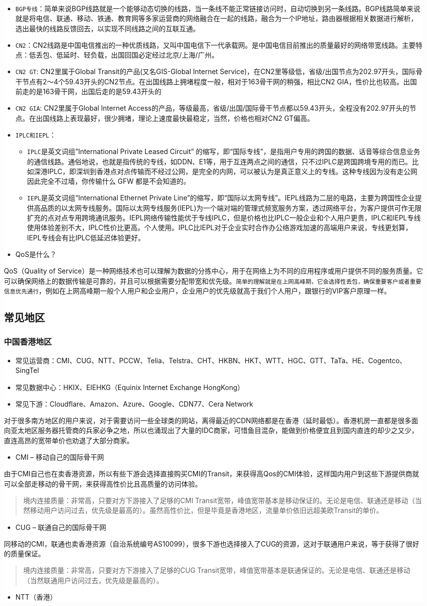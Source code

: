 - ``BGP专线``：简单来说BGP线路就是一个能够动态切换的线路，当一条线不能正常链接访问时，自动切换到另一条线路。BGP线路简单来说就是将电信、联通、移动、铁通、教育网等多家运营商的网络融合在一起的线路，融合为一个IP地址，路由器根据相关数据进行解析，选出最快的线路反馈回去，以实现不同线路之间的互联互通。

- ``CN2``：CN2线路是中国电信推出的一种优质线路，又叫中国电信下一代承载网。是中国电信目前推出的质量最好的网络带宽线路。主要特点：低丢包、低延时、轻负载，出国回国必定经过北京/上海/广州。

- ``CN2 GT``: CN2里属于Global Transit的产品(又名GIS-Global Internet Service)，在CN2里等级低，省级/出国节点为202.97开头，国际骨干节点有2～4个59.43开头的CN2节点。在出国线路上拥堵程度一般，相对于163骨干网的稍强，相比CN2 GIA，性价比也较高。出国前走的是163骨干网，出国后走的是59.43开头的

- ``CN2 GIA``: CN2里属于Global Internet Access的产品，等级最高，省级/出国/国际骨干节点都以59.43开头，全程没有202.97开头的节点。在出国线路上表现最好，很少拥堵，理论上速度最快最稳定，当然，价格也相对CN2 GT偏高。
    
- ``IPLC和IEPL``：

  - ``IPLC``是英文词组”International Private Leased Circuit” 的缩写，即“国际专线”，是指用户专用的跨国的数据、话音等综合信息业务的通信线路。通俗地说，也就是指传统的专线，如DDN、E1等，用于互连两点之间的通信，只不过IPLC是跨国跨境专用的而已。比如深港IPLC，即深圳到香港点对点传输而不经过公网，是完全的内网，可以被认为是真正意义上的专线。这种专线因为没有走公网因此完全不过墙，你传输什么 GFW 都是不会知道的。

  - ``IEPL``是英文词组“International Ethernet Private Line”的缩写，即“国际以太网专线”。IEPL线路为二层的电路，主要为跨国性企业提供高品质的以太网专线服务。国际以太网专线服务(IEPL)为一个端对端的管理式频宽服务方案，透过网络平台，为客户提供可作无限扩充的点对点专用跨境通讯服务。IEPL网络传输性能优于专线IPLC，但是价格也比IPLC一般企业和个人用户更贵，IPLC和IEPL专线使用体验差别不大，IPLC性价比更高。个人使用。IPLC比IEPL对于企业实时合作办公络游戏加速的高端用户来说，专线更划算，IEPL专线会有比IPLC低延迟体验更好。
         

- QoS是什么？

QoS（Quality of Service）是一种网络技术也可以理解为数据的分拣中心，用于在网络上为不同的应用程序或用户提供不同的服务质量。它可以确保网络上的数据传输是可靠的，并且可以根据需要分配带宽和优先级。``简单的理解就是在上网高峰期，它会选择性丢包，确保重要客户或者重要信息优先通行``，例如在上网高峰期一般个人用户和企业用户，企业用户的优先级就高于我们个人用户，跟银行的VIP客户原理一样。


## 常见地区

### 中国香港地区

- 常见运营商：CMI、CUG、NTT、PCCW、Telia、Telstra、CHT、HKBN、HKT、WTT、HGC、GTT、TaTa、HE、Cogentco、SingTel

- 常见数据中心：HKIX、EIEHKG（Equinix Internet Exchange HongKong）

- 常见下游：Cloudflare、Amazon、Azure、Google、CDN77、Cera Network

对于很多南方地区的用户来说，对于需要访问一些全球类的网站，离得最近的CDN网络都是在香港（延时最低）。香港机房一直都是很多面向亚太地区服务器托管商的兵家必争之地，所以也涌现出了大量的IDC商家，可惜鱼目混杂，能做到价格便宜且到国内直连的却少之又少，直连高昂的宽带单价也劝退了大部分商家。

 
- CMI – 移动自己的国际骨干网


由于CMI自己也在卖香港资源，所以有些下游会选择直接购买CMI的Transit，来获得高Qos的CMI体验，这样国内用户到这些下游提供商就可以全部走移动的骨干网，来获得高性价比且高质量的访问体验。

> 境内连接质量：非常高，只要对方下游接入了足够的CMI Transit宽带，峰值宽带基本是移动保证的。无论是电信、联通还是移动（当然移动用户访问过去，优先级是最高的）。虽然高性价比，但是毕竟是香港地区，流量单价依旧远超美欧Transit的单价。

 
- CUG – 联通自己的国际骨干网


同移动的CMI，联通也卖香港资源（自治系统编号AS10099），很多下游也选择接入了CUG的资源，这对于联通用户来说，等于获得了很好的质量保证。

> 境内连接质量：非常高，只要对方下游接入了足够的CUG Transit宽带，峰值宽带基本是联通保证的。无论是电信、联通还是移动（当然联通用户访问过去，优先级是最高的）。

 
- NTT（香港）
